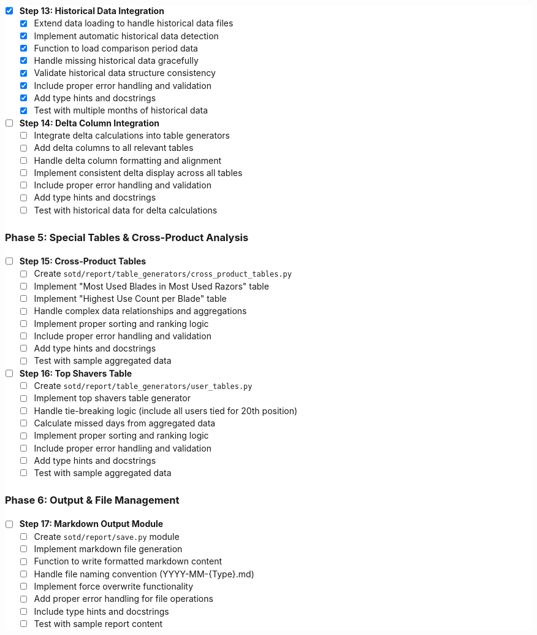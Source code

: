 - [x] **Step 13: Historical Data Integration**
  - [x] Extend data loading to handle historical data files
  - [x] Implement automatic historical data detection
  - [x] Function to load comparison period data
  - [x] Handle missing historical data gracefully
  - [x] Validate historical data structure consistency
  - [x] Include proper error handling and validation
  - [x] Add type hints and docstrings
  - [x] Test with multiple months of historical data

- [ ] **Step 14: Delta Column Integration**
  - [ ] Integrate delta calculations into table generators
  - [ ] Add delta columns to all relevant tables
  - [ ] Handle delta column formatting and alignment
  - [ ] Implement consistent delta display across all tables
  - [ ] Include proper error handling and validation
  - [ ] Add type hints and docstrings
  - [ ] Test with historical data for delta calculations

### Phase 5: Special Tables & Cross-Product Analysis

- [ ] **Step 15: Cross-Product Tables**
  - [ ] Create `sotd/report/table_generators/cross_product_tables.py`
  - [ ] Implement "Most Used Blades in Most Used Razors" table
  - [ ] Implement "Highest Use Count per Blade" table
  - [ ] Handle complex data relationships and aggregations
  - [ ] Implement proper sorting and ranking logic
  - [ ] Include proper error handling and validation
  - [ ] Add type hints and docstrings
  - [ ] Test with sample aggregated data

- [ ] **Step 16: Top Shavers Table**
  - [ ] Create `sotd/report/table_generators/user_tables.py`
  - [ ] Implement top shavers table generator
  - [ ] Handle tie-breaking logic (include all users tied for 20th position)
  - [ ] Calculate missed days from aggregated data
  - [ ] Implement proper sorting and ranking logic
  - [ ] Include proper error handling and validation
  - [ ] Add type hints and docstrings
  - [ ] Test with sample aggregated data

### Phase 6: Output & File Management

- [ ] **Step 17: Markdown Output Module**
  - [ ] Create `sotd/report/save.py` module
  - [ ] Implement markdown file generation
  - [ ] Function to write formatted markdown content
  - [ ] Handle file naming convention (YYYY-MM-{Type}.md)
  - [ ] Implement force overwrite functionality
  - [ ] Add proper error handling for file operations
  - [ ] Include type hints and docstrings
  - [ ] Test with sample report content
